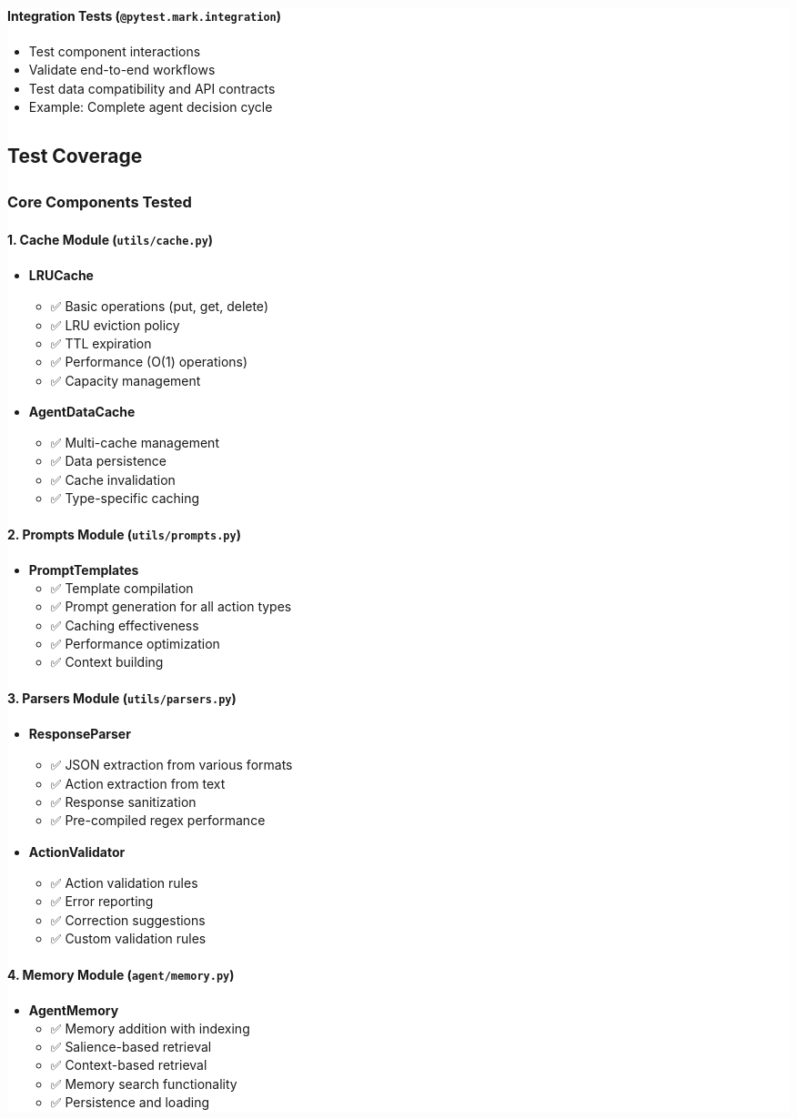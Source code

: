 #### Integration Tests (`@pytest.mark.integration`)
- Test component interactions
- Validate end-to-end workflows
- Test data compatibility and API contracts
- Example: Complete agent decision cycle

## Test Coverage

### Core Components Tested

#### 1. Cache Module (`utils/cache.py`)
- **LRUCache**
  - ✅ Basic operations (put, get, delete)
  - ✅ LRU eviction policy
  - ✅ TTL expiration
  - ✅ Performance (O(1) operations)
  - ✅ Capacity management

- **AgentDataCache**
  - ✅ Multi-cache management
  - ✅ Data persistence
  - ✅ Cache invalidation
  - ✅ Type-specific caching

#### 2. Prompts Module (`utils/prompts.py`)
- **PromptTemplates**
  - ✅ Template compilation
  - ✅ Prompt generation for all action types
  - ✅ Caching effectiveness
  - ✅ Performance optimization
  - ✅ Context building

#### 3. Parsers Module (`utils/parsers.py`)
- **ResponseParser**
  - ✅ JSON extraction from various formats
  - ✅ Action extraction from text
  - ✅ Response sanitization
  - ✅ Pre-compiled regex performance

- **ActionValidator**
  - ✅ Action validation rules
  - ✅ Error reporting
  - ✅ Correction suggestions
  - ✅ Custom validation rules

#### 4. Memory Module (`agent/memory.py`)
- **AgentMemory**
  - ✅ Memory addition with indexing
  - ✅ Salience-based retrieval
  - ✅ Context-based retrieval
  - ✅ Memory search functionality
  - ✅ Persistence and loading
